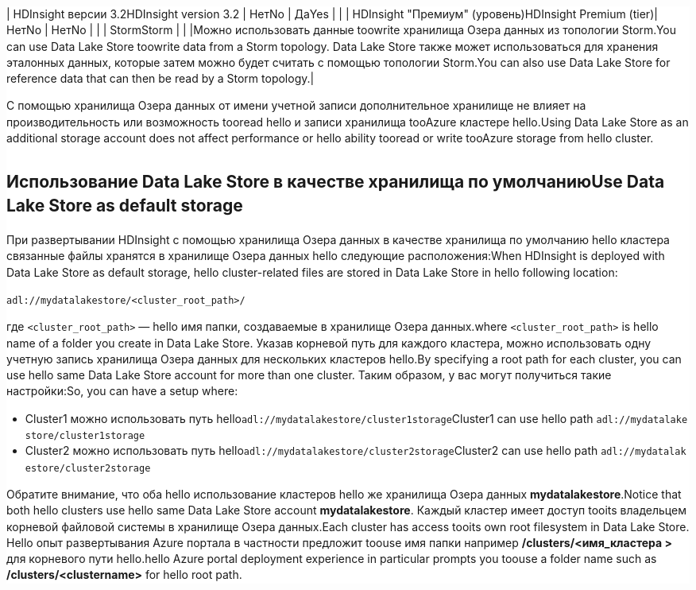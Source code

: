 | <span data-ttu-id="e7709-138">HDInsight версии 3.2</span><span class="sxs-lookup"><span data-stu-id="e7709-138">HDInsight version 3.2</span></span> | <span data-ttu-id="e7709-139">Нет</span><span class="sxs-lookup"><span data-stu-id="e7709-139">No</span></span> | <span data-ttu-id="e7709-140">Да</span><span class="sxs-lookup"><span data-stu-id="e7709-140">Yes</span></span> | |
| <span data-ttu-id="e7709-141">HDInsight "Премиум" (уровень)</span><span class="sxs-lookup"><span data-stu-id="e7709-141">HDInsight Premium (tier)</span></span>| <span data-ttu-id="e7709-142">Нет</span><span class="sxs-lookup"><span data-stu-id="e7709-142">No</span></span> | <span data-ttu-id="e7709-143">Нет</span><span class="sxs-lookup"><span data-stu-id="e7709-143">No</span></span> | |
| <span data-ttu-id="e7709-144">Storm</span><span class="sxs-lookup"><span data-stu-id="e7709-144">Storm</span></span> | | |<span data-ttu-id="e7709-145">Можно использовать данные toowrite хранилища Озера данных из топологии Storm.</span><span class="sxs-lookup"><span data-stu-id="e7709-145">You can use Data Lake Store toowrite data from a Storm topology.</span></span> <span data-ttu-id="e7709-146">Data Lake Store также может использоваться для хранения эталонных данных, которые затем можно будет считать с помощью топологии Storm.</span><span class="sxs-lookup"><span data-stu-id="e7709-146">You can also use Data Lake Store for reference data that can then be read by a Storm topology.</span></span>|

<span data-ttu-id="e7709-147">С помощью хранилища Озера данных от имени учетной записи дополнительное хранилище не влияет на производительность или возможность tooread hello и записи хранилища tooAzure кластере hello.</span><span class="sxs-lookup"><span data-stu-id="e7709-147">Using Data Lake Store as an additional storage account does not affect performance or hello ability tooread or write tooAzure storage from hello cluster.</span></span>


## <a name="use-data-lake-store-as-default-storage"></a><span data-ttu-id="e7709-148">Использование Data Lake Store в качестве хранилища по умолчанию</span><span class="sxs-lookup"><span data-stu-id="e7709-148">Use Data Lake Store as default storage</span></span>

<span data-ttu-id="e7709-149">При развертывании HDInsight с помощью хранилища Озера данных в качестве хранилища по умолчанию hello кластера связанные файлы хранятся в хранилище Озера данных hello следующие расположения:</span><span class="sxs-lookup"><span data-stu-id="e7709-149">When HDInsight is deployed with Data Lake Store as default storage, hello cluster-related files are stored in Data Lake Store in hello following location:</span></span>

    adl://mydatalakestore/<cluster_root_path>/

<span data-ttu-id="e7709-150">где `<cluster_root_path>` — hello имя папки, создаваемые в хранилище Озера данных.</span><span class="sxs-lookup"><span data-stu-id="e7709-150">where `<cluster_root_path>` is hello name of a folder you create in Data Lake Store.</span></span> <span data-ttu-id="e7709-151">Указав корневой путь для каждого кластера, можно использовать одну учетную запись хранилища Озера данных для нескольких кластеров hello.</span><span class="sxs-lookup"><span data-stu-id="e7709-151">By specifying a root path for each cluster, you can use hello same Data Lake Store account for more than one cluster.</span></span> <span data-ttu-id="e7709-152">Таким образом, у вас могут получиться такие настройки:</span><span class="sxs-lookup"><span data-stu-id="e7709-152">So, you can have a setup where:</span></span>

* <span data-ttu-id="e7709-153">Cluster1 можно использовать путь hello`adl://mydatalakestore/cluster1storage`</span><span class="sxs-lookup"><span data-stu-id="e7709-153">Cluster1 can use hello path `adl://mydatalakestore/cluster1storage`</span></span>
* <span data-ttu-id="e7709-154">Cluster2 можно использовать путь hello`adl://mydatalakestore/cluster2storage`</span><span class="sxs-lookup"><span data-stu-id="e7709-154">Cluster2 can use hello path `adl://mydatalakestore/cluster2storage`</span></span>

<span data-ttu-id="e7709-155">Обратите внимание, что оба hello использование кластеров hello же хранилища Озера данных **mydatalakestore**.</span><span class="sxs-lookup"><span data-stu-id="e7709-155">Notice that both hello clusters use hello same Data Lake Store account **mydatalakestore**.</span></span> <span data-ttu-id="e7709-156">Каждый кластер имеет доступ tooits владельцем корневой файловой системы в хранилище Озера данных.</span><span class="sxs-lookup"><span data-stu-id="e7709-156">Each cluster has access tooits own root filesystem in Data Lake Store.</span></span> <span data-ttu-id="e7709-157">Hello опыт развертывания Azure портала в частности предложит toouse имя папки например **/clusters/\<имя_кластера >** для корневого пути hello.</span><span class="sxs-lookup"><span data-stu-id="e7709-157">hello Azure portal deployment experience in particular prompts you toouse a folder name such as **/clusters/\<clustername>** for hello root path.</span></span>
